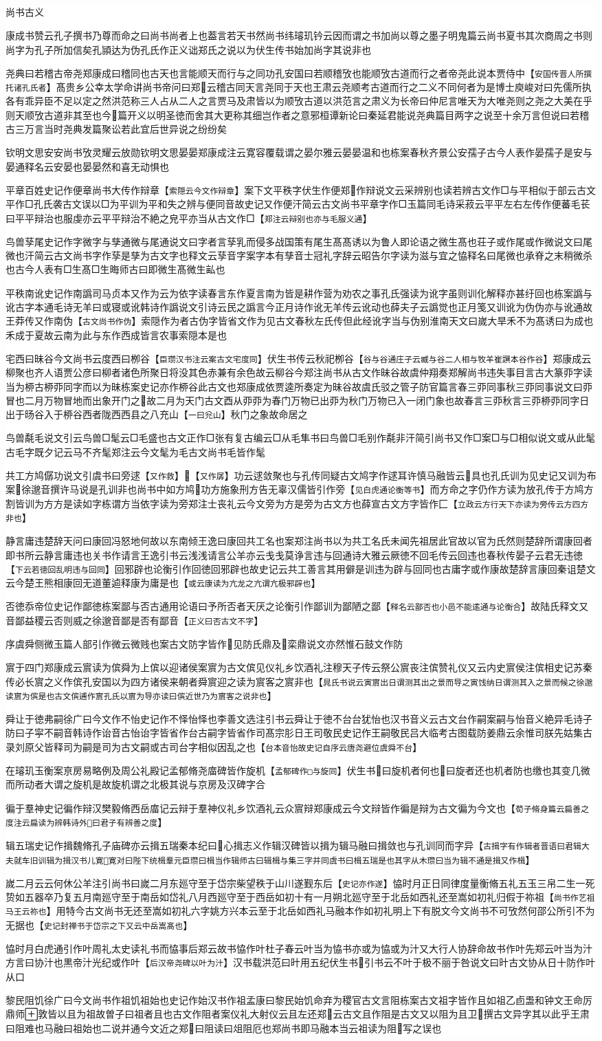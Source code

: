 尚书古义  

康成书赞云孔子撰书乃尊而命之曰尚书尚者上也葢言若天书然尚书纬璿玑钤云因而谓之书加尚以尊之墨子明鬼篇云尚书夏书其次商周之书则尚字为孔子所加信矣孔頴达为伪孔氏作正义诎郑氏之说以为伏生传书始加尚字其说非也  

尧典曰若稽古帝尧郑康成曰稽同也古天也言能顺天而行与之同功孔安国曰若顺稽攷也能顺攷古道而行之者帝尧此说本贾侍中【`安国传晋人所撰托诸孔氏者`】髙贵乡公幸太学命讲尚书帝问曰郑云稽古同天言尧同于天也王肃云尧顺考古道而行之二义不同何者为是博士庾峻对曰先儒所执各有乖异臣不足以定之然洪范称三人占从二人之言贾马及肃皆以为顺攷古道以洪范言之肃义为长帝曰仲尼言唯天为大唯尧则之尧之大美在乎则天顺攷古道非其至也今篇开义以明圣徳而舍其大更称其细岂作者之意邪桓谭新论曰秦延君能说尧典篇目两字之说至十余万言但说曰若稽古三万言当时尧典发篇聚讼若此宜后世异说之纷纷矣  

钦明文思安安尚书攷灵耀云放勋钦明文思晏晏郑康成注云寛容覆载谓之晏尔雅云晏晏温和也栋案春秋齐景公安孺子古今人表作晏孺子是安与晏通释名云安晏也晏晏然和喜无动惧也  

平章百姓史记作便章尚书大传作辩章【`索隠云今文作辩章`】案下文平秩字伏生作便郑作辩说文云采辨别也读若辨古文作□与平相似于部云古文平作□孔氏袭古文误以□为平训为平和失之辨与便同音故史记又作便汗简云古文尚书平章字作□玉篇同毛诗采菽云平平左右左传作便蕃毛苌曰平平辩治也服虔亦云平平辩治不絶之皃平亦当从古文作□【`郑注云辩别也亦与毛服义通`】  

鸟兽孶尾史记作字微字与孳通微与尾通说文曰字者言孶乳而侵多战国策有尾生髙髙诱以为鲁人即论语之微生髙也荘子或作尾或作微说文曰尾微也汗简云古文尚书字作孶是孳为古文字也释文云孶音字案字本有孳音士冠礼字辞云昭告尔字读为滋与宜之恊释名曰尾微也承脊之末稍微杀也古今人表有□生髙□生晦师古曰即微生髙微生畆也  

平秩南讹史记作南譌司马贞本又作为云为依字读春言东作夏言南为皆是耕作营为劝农之事孔氏强读为讹字虽则训化解释亦甚纡回也栋案譌与讹古字本通毛诗无羊曰或寝或讹韩诗作譌说文引诗云民之譌言今正月诗作讹无羊传云讹动也薛夫子云譌觉也正月笺又训讹为伪伪亦与讹通故王莽传又作南伪【`古文尚书作伪`】索隠作为者古伪字皆省文作为见古文春秋左氏传但此经讹字当与伪别淮南天文曰嵗大旱禾不为髙诱曰为成也禾成于夏故云南为此与东作西成皆言农事索隠本是也  

宅西曰昧谷今文尚书云度西曰栁谷【`臣瓒汉书注云案古文宅度同`】伏生书传云秋祀栁谷【`谷与谷通庄子云臧与谷二人相与牧羊崔譔本谷作谷`】郑康成云柳聚也齐人语贾公彦曰柳者诸色所聚日将没其色赤兼有余色故云柳谷今郑注尚书从古文作昧谷故虞仲翔奏郑解尚书违失事目言古大篆丣字读当为桺古桺丣同字而以为昧栋案史记亦作桺谷此古文也郑康成依贾逵所奏定为昧谷故虞氏驳之管子防官篇言春三丣同事秋三丣同事说文曰丣冒也二月万物冒地而出象开门之故二月为天门古文酉从丣丣为春门万物已出丣为秋门万物已入一闭门象也故春言三丣秋言三丣桺丣同字日出于旸谷入于桺谷西者陇西西县之八充山【`一曰兊山`】秋门之象故命居之  

鸟兽氄毛说文引云鸟兽□髦云□毛盛也古文正作□张有复古编云□从毛隼书曰鸟兽□毛别作氄非汗简引尚书又作□案□与□相似说文或从此髦古毛字既夕记云马不齐髦郑注云今文髦为毛古文尚书毛皆作髦  

共工方鸠僝功说文引虞书曰旁逑【`又作救`】【`又作孱`】功云逑敛聚也与孔传同疑古文鸠字作逑耳许慎马融皆云具也孔氏训为见史记又训为布案徐邈音撰许马说是孔训非也尚书中如方鸠功方施象刑方告无辜汉儒皆引作旁【`见白虎通论衡等书`】而方命之字仍作方读为放孔传于方鸠方割皆训为方方是读如字栋谓方当依字读为旁郑注士丧礼云今文旁为方是旁为古文方也薛宣古文方字皆作匚【`立政云方行天下亦读为旁传云方四方非也`】  

静言庸违楚辞天问曰康回冯怒地何故以东南倾王逸曰康回共工名也案郑注尚书以为共工名氏未闻先祖居此官故以官为氏然则楚辞所谓康回者即书所云静言庸违也关书作请言王逸引书云浅浅请言公羊亦云戋戋莫诤言违与回通诗大雅云厥徳不回毛传云回违也春秋传晏子云君无违徳【`下云若徳回乱明违与回同`】回邪辟也论衡引作回徳回邪辟也故史记云共工善言其用僻是训违为辟与回同也古庸字或作康故楚辞言康回秦诅楚文云今楚王熊相康回无道董逌释康为庸是也【`或云康读为亢龙之亢谓亢极邪辟也`】  

否徳忝帝位史记作鄙徳栋案鄙与否古通用论语曰予所否者天厌之论衡引作鄙训为鄙陋之鄙【`释名云鄙否也小邑不能逺通与论衡合`】故陆氏释文又音鄙益稷云否则威之徐邈音鄙是否有鄙音【`正义曰否古文不字`】  

序虞舜侧微玉篇人部引作微云微贱也案古文防字皆作见防氏鼎及栾鼎说文亦然惟石鼓文作防  

賔于四门郑康成云賔读为傧舜为上傧以迎诸侯案賔为古文傧见仪礼乡饮酒礼注穆天子传云祭公賔丧注傧赞礼仪又云内史賔侯注傧相史记苏秦传必长賔之义作傧孔安国以为四方诸侯来朝者舜賔迎之读为賔客之賔非也【`晁氏书说云寅賔出日谓测其出之景而导之寅饯纳日谓测其入之景而候之徐邈读賔为傧是也古文傧逋作賔孔氏以賔为导亦读曰傧近世乃为賔客之说非也`】  

舜让于徳弗嗣徐广曰今文作不怡史记作不怿怡怿也李善文选注引书云舜让于徳不台台犹怡也汉书音义云古文台作嗣案嗣与怡音义絶异毛诗子防曰子寜不嗣音韩诗作诒音古怡诒字皆省作台古嗣字皆省作司髙宗肜日王司敬民史记作王嗣敬民吕大临考古图载防姜鼎云余惟司朕先姑集古录刘原父皆释司为嗣是司为古文嗣或古司台字相似因乱之也【`台本音怡故史记自序云唐尧避位虞舜不台`】  

在璿玑玉衡案亰房易略例及周公礼殿记孟郁脩尧庿碑皆作旋机【`孟郁碑作□与旋同`】伏生书曰旋机者何也曰旋者还也机者防也缴也其变几微而所动者大谓之旋机是故旋机谓之北极其说与京房及汉碑字合  

徧于羣神史记徧作辩汉樊毅脩西岳庿记云辩于羣神仪礼乡饮酒礼云众賔辩郑康成云今文辩皆作徧是辩为古文徧为今文也【`荀子脩身篇云扁善之度注云扁读为辨韩诗外曰君子有辨善之度`】  

辑五瑞史记作揖魏脩孔子庙碑亦云揖五瑞秦本纪曰心揖志义作辑汉碑皆以揖为辑马融曰揖敛也与孔训同而字异【`古揖字有作辑者晋语曰君辑大夫就车旧训辑为揖汉书儿寛寛对曰陛下统楫羣元臣瓒曰楫当作辑师古曰辑楫与集三字并同虞书曰楫五瑞是也其字从木瓒曰当为辑不通是揖又作楫`】  

嵗二月云云何休公羊注引尚书曰嵗二月东廵守至于岱宗柴望秩于山川遂觐东后【`史记亦作遂`】恊时月正日同律度量衡脩五礼五玉三帛二生一死贽如五器卒乃复五月南廵守至于南岳如岱礼八月西廵守至于西岳如初十有一月朔北廵守至于北岳如西礼还至嵩如初礼归假于祢祖【`尚书作艺祖马王云祢也`】用特今古文尚书无还至嵩如初礼六字姚方兴本云至于北岳如西礼马融本作如初礼明上下有脱文今文尚书不可攷然何邵公所引不为无据也【`史记封禅书于岱宗之下又云中岳嵩髙也`】  

恊时月白虎通引作叶周礼太史读礼书而恊事后郑云故书恊作叶杜子春云叶当为恊书亦或为恊或为汁又大行人协辞命故书作叶先郑云叶当为汁方言曰协汁也黒帝汁光纪或作叶【`后汉帝尧碑以叶为汁`】汉书载洪范曰旪用五纪伏生书引书云不叶于极不丽于咎说文曰旪古文协从日十防作叶从口  

黎民阻饥徐广曰今文尚书作祖饥祖始也史记作始汉书作祖孟康曰黎民始饥命弃为稷官古文言阻栋案古文祖字皆作且如祖乙卣盄和钟文王命厉鼎师敦皆以且为祖故曽子曰祖者且也古文作阻者案仪礼大射仪云且左还郑云古文且作阻是古文又以阻为且卫撰古文异字其以此乎王肃曰阻难也马融曰祖始也二说并通今文近之郑曰阻读曰俎阻厄也郑尚书即马融本当云祖读为阻写之误也  
